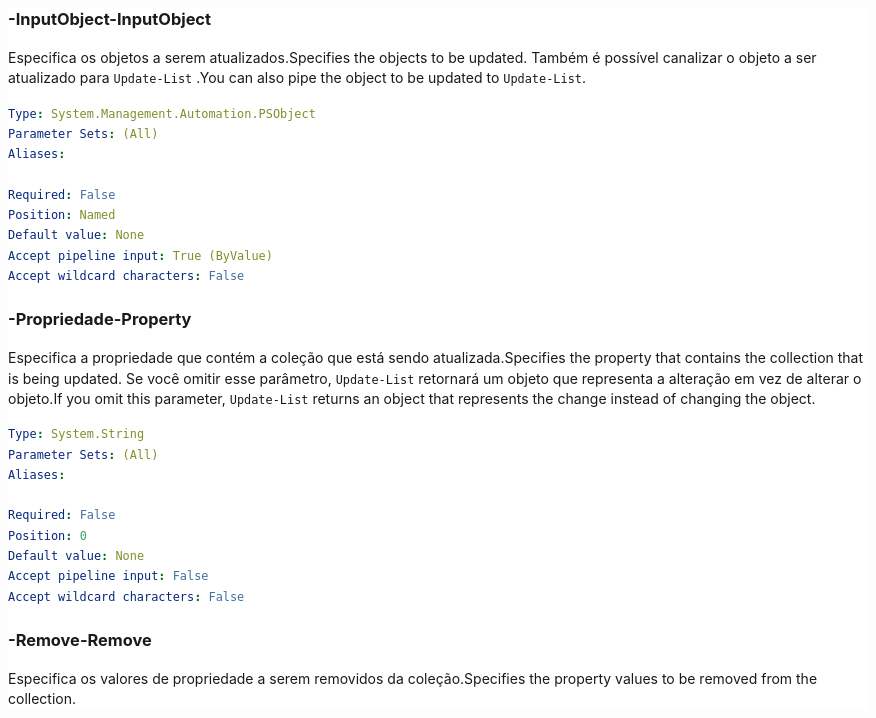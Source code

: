 ### <span data-ttu-id="3aaff-142">-InputObject</span><span class="sxs-lookup"><span data-stu-id="3aaff-142">-InputObject</span></span>

<span data-ttu-id="3aaff-143">Especifica os objetos a serem atualizados.</span><span class="sxs-lookup"><span data-stu-id="3aaff-143">Specifies the objects to be updated.</span></span> <span data-ttu-id="3aaff-144">Também é possível canalizar o objeto a ser atualizado para `Update-List` .</span><span class="sxs-lookup"><span data-stu-id="3aaff-144">You can also pipe the object to be updated to `Update-List`.</span></span>

```yaml
Type: System.Management.Automation.PSObject
Parameter Sets: (All)
Aliases:

Required: False
Position: Named
Default value: None
Accept pipeline input: True (ByValue)
Accept wildcard characters: False
```

### <span data-ttu-id="3aaff-145">-Propriedade</span><span class="sxs-lookup"><span data-stu-id="3aaff-145">-Property</span></span>

<span data-ttu-id="3aaff-146">Especifica a propriedade que contém a coleção que está sendo atualizada.</span><span class="sxs-lookup"><span data-stu-id="3aaff-146">Specifies the property that contains the collection that is being updated.</span></span> <span data-ttu-id="3aaff-147">Se você omitir esse parâmetro, `Update-List` retornará um objeto que representa a alteração em vez de alterar o objeto.</span><span class="sxs-lookup"><span data-stu-id="3aaff-147">If you omit this parameter, `Update-List` returns an object that represents the change instead of changing the object.</span></span>

```yaml
Type: System.String
Parameter Sets: (All)
Aliases:

Required: False
Position: 0
Default value: None
Accept pipeline input: False
Accept wildcard characters: False
```

### <span data-ttu-id="3aaff-148">-Remove</span><span class="sxs-lookup"><span data-stu-id="3aaff-148">-Remove</span></span>

<span data-ttu-id="3aaff-149">Especifica os valores de propriedade a serem removidos da coleção.</span><span class="sxs-lookup"><span data-stu-id="3aaff-149">Specifies the property values to be removed from the collection.</span></span>
